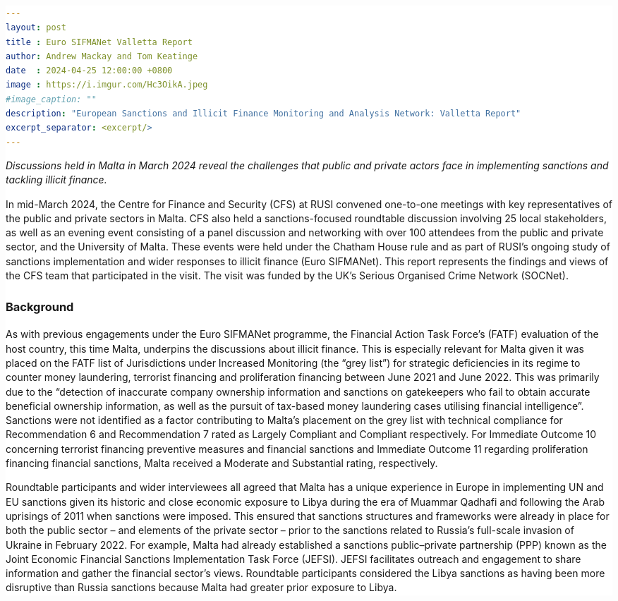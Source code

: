 ```yaml
---
layout: post
title : Euro SIFMANet Valletta Report
author: Andrew Mackay and Tom Keatinge
date  : 2024-04-25 12:00:00 +0800
image : https://i.imgur.com/Hc3OikA.jpeg
#image_caption: ""
description: "European Sanctions and Illicit Finance Monitoring and Analysis Network: Valletta Report"
excerpt_separator: <excerpt/>
---
```


_Discussions held in Malta in March 2024 reveal the challenges that public and private actors face in implementing sanctions and tackling illicit finance._

<excerpt/>

In mid-March 2024, the Centre for Finance and Security (CFS) at RUSI convened one-to-one meetings with key representatives of the public and private sectors in Malta. CFS also held a sanctions-focused roundtable discussion involving 25 local stakeholders, as well as an evening event consisting of a panel discussion and networking with over 100 attendees from the public and private sector, and the University of Malta. These events were held under the Chatham House rule and as part of RUSI’s ongoing study of sanctions implementation and wider responses to illicit finance (Euro SIFMANet). This report represents the findings and views of the CFS team that participated in the visit. The visit was funded by the UK’s Serious Organised Crime Network (SOCNet).


### Background

As with previous engagements under the Euro SIFMANet programme, the Financial Action Task Force’s (FATF) evaluation of the host country, this time Malta, underpins the discussions about illicit finance. This is especially relevant for Malta given it was placed on the FATF list of Jurisdictions under Increased Monitoring (the “grey list”) for strategic deficiencies in its regime to counter money laundering, terrorist financing and proliferation financing between June 2021 and June 2022. This was primarily due to the “detection of inaccurate company ownership information and sanctions on gatekeepers who fail to obtain accurate beneficial ownership information, as well as the pursuit of tax-based money laundering cases utilising financial intelligence”. Sanctions were not identified as a factor contributing to Malta’s placement on the grey list with technical compliance for Recommendation 6 and Recommendation 7 rated as Largely Compliant and Compliant respectively. For Immediate Outcome 10 concerning terrorist financing preventive measures and financial sanctions and Immediate Outcome 11 regarding proliferation financing financial sanctions, Malta received a Moderate and Substantial rating, respectively.

Roundtable participants and wider interviewees all agreed that Malta has a unique experience in Europe in implementing UN and EU sanctions given its historic and close economic exposure to Libya during the era of Muammar Qadhafi and following the Arab uprisings of 2011 when sanctions were imposed. This ensured that sanctions structures and frameworks were already in place for both the public sector – and elements of the private sector – prior to the sanctions related to Russia’s full-scale invasion of Ukraine in February 2022. For example, Malta had already established a sanctions public–private partnership (PPP) known as the Joint Economic Financial Sanctions Implementation Task Force (JEFSI). JEFSI facilitates outreach and engagement to share information and gather the financial sector’s views. Roundtable participants considered the Libya sanctions as having been more disruptive than Russia sanctions because Malta had greater prior exposure to Libya.
